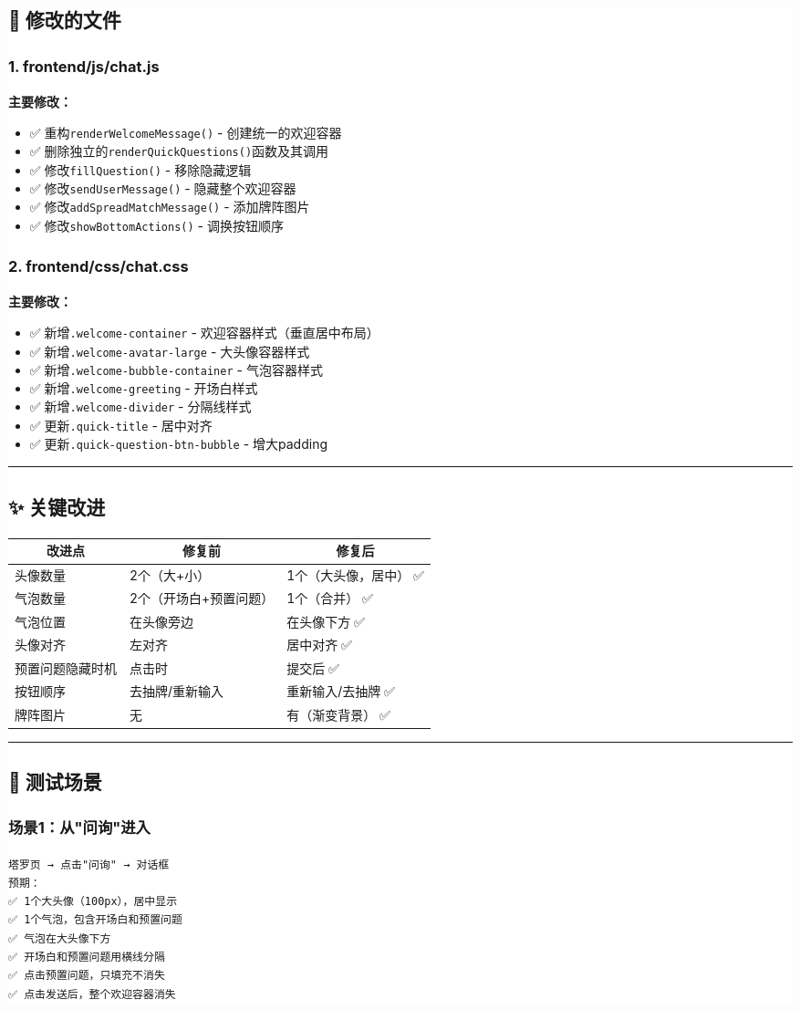 
## 📂 修改的文件

### 1. frontend/js/chat.js
**主要修改：**
- ✅ 重构`renderWelcomeMessage()` - 创建统一的欢迎容器
- ✅ 删除独立的`renderQuickQuestions()`函数及其调用
- ✅ 修改`fillQuestion()` - 移除隐藏逻辑
- ✅ 修改`sendUserMessage()` - 隐藏整个欢迎容器
- ✅ 修改`addSpreadMatchMessage()` - 添加牌阵图片
- ✅ 修改`showBottomActions()` - 调换按钮顺序

### 2. frontend/css/chat.css
**主要修改：**
- ✅ 新增`.welcome-container` - 欢迎容器样式（垂直居中布局）
- ✅ 新增`.welcome-avatar-large` - 大头像容器样式
- ✅ 新增`.welcome-bubble-container` - 气泡容器样式
- ✅ 新增`.welcome-greeting` - 开场白样式
- ✅ 新增`.welcome-divider` - 分隔线样式
- ✅ 更新`.quick-title` - 居中对齐
- ✅ 更新`.quick-question-btn-bubble` - 增大padding

---

## ✨ 关键改进

| 改进点 | 修复前 | 修复后 |
|--------|--------|--------|
| 头像数量 | 2个（大+小） | 1个（大头像，居中） ✅ |
| 气泡数量 | 2个（开场白+预置问题） | 1个（合并） ✅ |
| 气泡位置 | 在头像旁边 | 在头像下方 ✅ |
| 头像对齐 | 左对齐 | 居中对齐 ✅ |
| 预置问题隐藏时机 | 点击时 | 提交后 ✅ |
| 按钮顺序 | 去抽牌/重新输入 | 重新输入/去抽牌 ✅ |
| 牌阵图片 | 无 | 有（渐变背景） ✅ |

---

## 🧪 测试场景

### 场景1：从"问询"进入
```
塔罗页 → 点击"问询" → 对话框
预期：
✅ 1个大头像（100px），居中显示
✅ 1个气泡，包含开场白和预置问题
✅ 气泡在大头像下方
✅ 开场白和预置问题用横线分隔
✅ 点击预置问题，只填充不消失
✅ 点击发送后，整个欢迎容器消失
```
